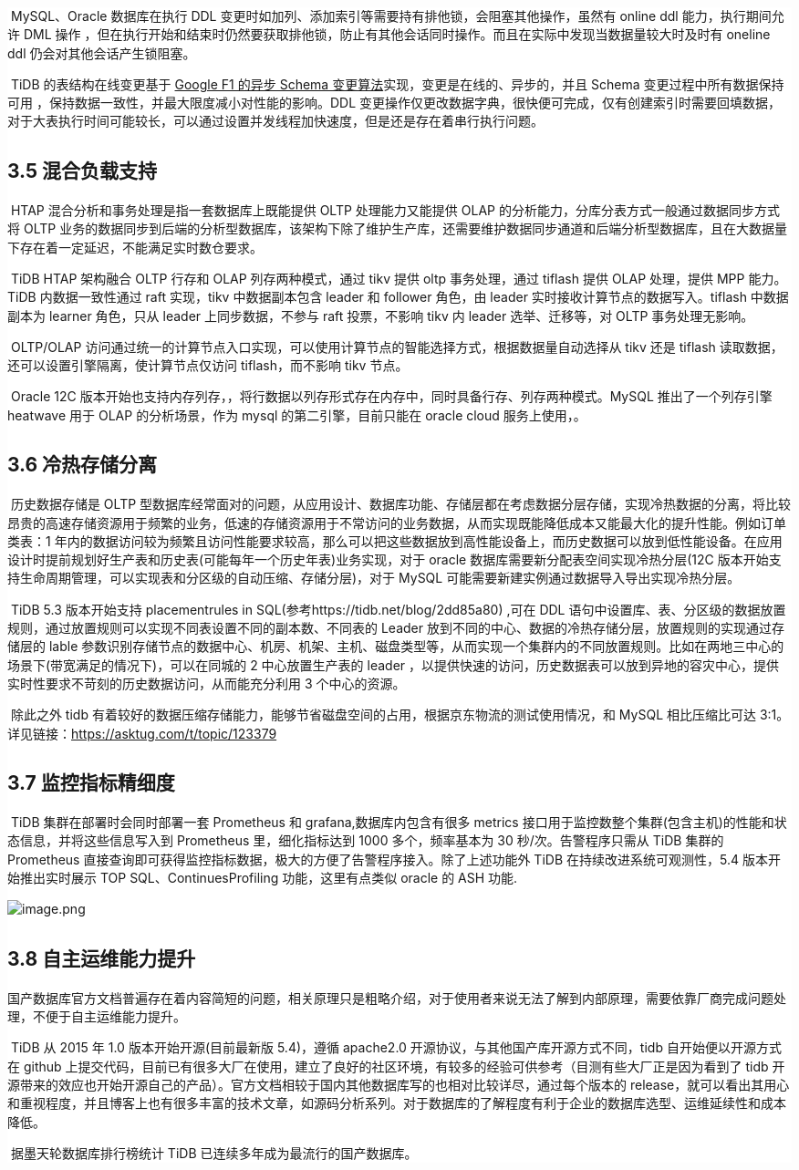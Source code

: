 ​ MySQL、Oracle 数据库在执行 DDL 变更时如加列、添加索引等需要持有排他锁，会阻塞其他操作，虽然有 online ddl 能力，执行期间允许 DML 操作 ，但在执行开始和结束时仍然要获取排他锁，防止有其他会话同时操作。而且在实际中发现当数据量较大时及时有 oneline ddl 仍会对其他会话产生锁阻塞。

​ TiDB 的表结构在线变更基于 [Google F1 的异步 Schema 变更算法](http://static.googleusercontent.com/media/research.google.com/zh-CN/pubs/archive/41376.pdf)实现，变更是在线的、异步的，并且 Schema 变更过程中所有数据保持可用 ，保持数据一致性，并最大限度减小对性能的影响。DDL 变更操作仅更改数据字典，很快便可完成，仅有创建索引时需要回填数据，对于大表执行时间可能较长，可以通过设置并发线程加快速度，但是还是存在着串行执行问题。

## 3.5 混合负载支持

​ HTAP 混合分析和事务处理是指一套数据库上既能提供 OLTP 处理能力又能提供 OLAP 的分析能力，分库分表方式一般通过数据同步方式将 OLTP 业务的数据同步到后端的分析型数据库，该架构下除了维护生产库，还需要维护数据同步通道和后端分析型数据库，且在大数据量下存在着一定延迟，不能满足实时数仓要求。

​ TiDB HTAP 架构融合 OLTP 行存和 OLAP 列存两种模式，通过 tikv 提供 oltp 事务处理，通过 tiflash 提供 OLAP 处理，提供 MPP 能力。 TiDB 内数据一致性通过 raft 实现，tikv 中数据副本包含 leader 和 follower 角色，由 leader 实时接收计算节点的数据写入。tiflash 中数据副本为 learner 角色，只从 leader 上同步数据，不参与 raft 投票，不影响 tikv 内 leader 选举、迁移等，对 OLTP 事务处理无影响。

​ OLTP/OLAP 访问通过统一的计算节点入口实现，可以使用计算节点的智能选择方式，根据数据量自动选择从 tikv 还是 tiflash 读取数据，还可以设置引擎隔离，使计算节点仅访问 tiflash，而不影响 tikv 节点。

​ Oracle 12C 版本开始也支持内存列存，，将行数据以列存形式存在内存中，同时具备行存、列存两种模式。MySQL 推出了一个列存引擎 heatwave 用于 OLAP 的分析场景，作为 mysql 的第二引擎，目前只能在 oracle cloud 服务上使用，。

## 3.6 冷热存储分离

​ 历史数据存储是 OLTP 型数据库经常面对的问题，从应用设计、数据库功能、存储层都在考虑数据分层存储，实现冷热数据的分离，将比较昂贵的高速存储资源用于频繁的业务，低速的存储资源用于不常访问的业务数据，从而实现既能降低成本又能最大化的提升性能。例如订单类表：1 年内的数据访问较为频繁且访问性能要求较高，那么可以把这些数据放到高性能设备上，而历史数据可以放到低性能设备。在应用设计时提前规划好生产表和历史表(可能每年一个历史年表)业务实现，对于 oracle 数据库需要新分配表空间实现冷热分层(12C 版本开始支持生命周期管理，可以实现表和分区级的自动压缩、存储分层)，对于 MySQL 可能需要新建实例通过数据导入导出实现冷热分层。

​ TiDB 5.3 版本开始支持 placementrules in SQL(参考https://tidb.net/blog/2dd85a80) ,可在 DDL 语句中设置库、表、分区级的数据放置规则，通过放置规则可以实现不同表设置不同的副本数、不同表的 Leader 放到不同的中心、数据的冷热存储分层，放置规则的实现通过存储层的 lable 参数识别存储节点的数据中心、机房、机架、主机、磁盘类型等，从而实现一个集群内的不同放置规则。比如在两地三中心的场景下(带宽满足的情况下)，可以在同城的 2 中心放置生产表的 leader ，以提供快速的访问，历史数据表可以放到异地的容灾中心，提供实时性要求不苛刻的历史数据访问，从而能充分利用 3 个中心的资源。

​ 除此之外 tidb 有着较好的数据压缩存储能力，能够节省磁盘空间的占用，根据京东物流的测试使用情况，和 MySQL 相比压缩比可达 3:1。详见链接：https://asktug.com/t/topic/123379

## 3.7 监控指标精细度

​ TiDB 集群在部署时会同时部署一套 Prometheus 和 grafana,数据库内包含有很多 metrics 接口用于监控数整个集群(包含主机)的性能和状态信息，并将这些信息写入到 Prometheus 里，细化指标达到 1000 多个，频率基本为 30 秒/次。告警程序只需从 TiDB 集群的 Prometheus 直接查询即可获得监控指标数据，极大的方便了告警程序接入。除了上述功能外 TiDB 在持续改进系统可观测性，5.4 版本开始推出实时展示 TOP SQL、ContinuesProfiling 功能，这里有点类似 oracle 的 ASH 功能.

![image.png](https://tidb-blog.oss-cn-beijing.aliyuncs.com/media/image-1647225371433.png)

## 3.8 自主运维能力提升

​ 国产数据库官方文档普遍存在着内容简短的问题，相关原理只是粗略介绍，对于使用者来说无法了解到内部原理，需要依靠厂商完成问题处理，不便于自主运维能力提升。

​ TiDB 从 2015 年 1.0 版本开始开源(目前最新版 5.4)，遵循 apache2.0 开源协议，与其他国产库开源方式不同，tidb 自开始便以开源方式在 github 上提交代码，目前已有很多大厂在使用，建立了良好的社区环境，有较多的经验可供参考（目测有些大厂正是因为看到了 tidb 开源带来的效应也开始开源自己的产品）。官方文档相较于国内其他数据库写的也相对比较详尽，通过每个版本的 release，就可以看出其用心和重视程度，并且博客上也有很多丰富的技术文章，如源码分析系列。对于数据库的了解程度有利于企业的数据库选型、运维延续性和成本降低。

​ 据墨天轮数据库排行榜统计 TiDB 已连续多年成为最流行的国产数据库。
